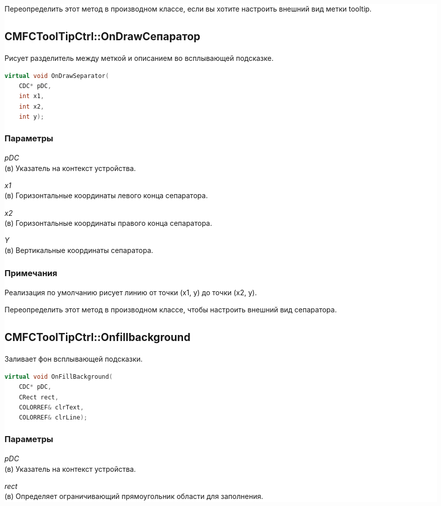 Переопределить этот метод в производном классе, если вы хотите настроить внешний вид метки tooltip.

## <a name="cmfctooltipctrlondrawseparator"></a><a name="ondrawseparator"></a>CMFCToolTipCtrl::OnDrawСепаратор

Рисует разделитель между меткой и описанием во всплывающей подсказке.

```cpp
virtual void OnDrawSeparator(
    CDC* pDC,
    int x1,
    int x2,
    int y);
```

### <a name="parameters"></a>Параметры

*pDC*<br/>
(в) Указатель на контекст устройства.

*x1*<br/>
(в) Горизонтальные координаты левого конца сепаратора.

*x2*<br/>
(в) Горизонтальные координаты правого конца сепаратора.

*Y*<br/>
(в) Вертикальные координаты сепаратора.

### <a name="remarks"></a>Примечания

Реализация по умолчанию рисует линию от точки (x1, y) до точки (x2, y).

Переопределить этот метод в производном классе, чтобы настроить внешний вид сепаратора.

## <a name="cmfctooltipctrlonfillbackground"></a><a name="onfillbackground"></a>CMFCToolTipCtrl::Onfillbackground

Заливает фон всплывающей подсказки.

```cpp
virtual void OnFillBackground(
    CDC* pDC,
    CRect rect,
    COLORREF& clrText,
    COLORREF& clrLine);
```

### <a name="parameters"></a>Параметры

*pDC*<br/>
(в) Указатель на контекст устройства.

*rect*<br/>
(в) Определяет ограничивающий прямоугольник области для заполнения.
